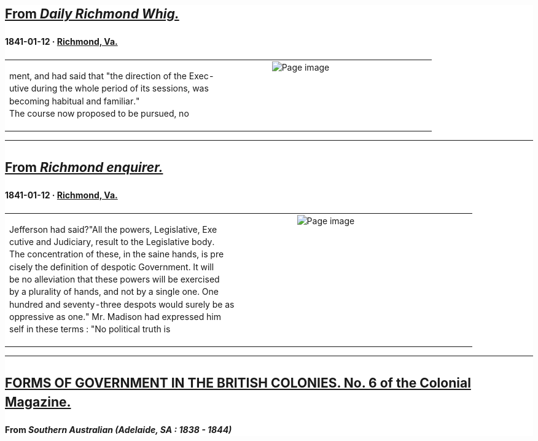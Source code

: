 ## [From _Daily Richmond Whig._](https://www.loc.gov/resource/sn85026768/1841-01-12/ed-1/?sp=2)

#### 1841-01-12 &middot; [Richmond, Va.](http://dbpedia.org/resource/Richmond%2C_Virginia)

<table style="width: 100%;"><tr><td style="width: 50%">

  
ment, and had said that &quot;the direction of the Exec-  
utive during the whole period of its sessions, was  
becoming habitual and familiar.&quot;  
The course now proposed to be pursued, no
</td><td style="width: 50%; max-height: 75%; margin: auto; display: block;">
<img alt="Page image" src="https://tile.loc.gov/image-services/iiif/service:ndnp:vi:batch_vi_appaloosa_ver01:data:sn85026768:00414184595:1841011201:0040/pct:4.7834216266749765,72.71997246759206,12.797340812298744,1.7360712783449963/!600,600/0/default.jpg"/>
</td>
</tr></table>

---

## [From _Richmond enquirer._](https://www.loc.gov/resource/sn84024735/1841-01-12/ed-1/?sp=3)

#### 1841-01-12 &middot; [Richmond, Va.](http://dbpedia.org/resource/Richmond%2C_Virginia)

<table style="width: 100%;"><tr><td style="width: 50%">

  
Jefferson had said?&quot;All the powers, Legislative, Exe­  
cutive and Judiciary, result to the Legislative body.  
The concentration of these, in the saine hands, is pre­  
cisely the definition of despotic Government. It will  
be no alleviation that these powers will be exercised  
by a plurality of hands, and not by a single one. One  
hundred and seventy-three despots would surely be as  
oppressive as one.&quot; Mr. Madison had expressed him­  
self in these terms : &quot;No political truth is
</td><td style="width: 50%; max-height: 75%; margin: auto; display: block;">
<img alt="Page image" src="https://tile.loc.gov/image-services/iiif/service:ndnp:vi:batch_vi_blass_ver01:data:sn84024735:00415664254:1841011201:0113/pct:17.909774436090224,58.41141466942828,16.24561403508772,4.1226945458131965/!600,600/0/default.jpg"/>
</td>
</tr></table>

---

## [FORMS OF GOVERNMENT IN THE BRITISH COLONIES. No. 6 of the Colonial Magazine.](http://trove.nla.gov.au/ndp/del/article/71613973)

#### From _Southern Australian (Adelaide, SA : 1838 - 1844)_
